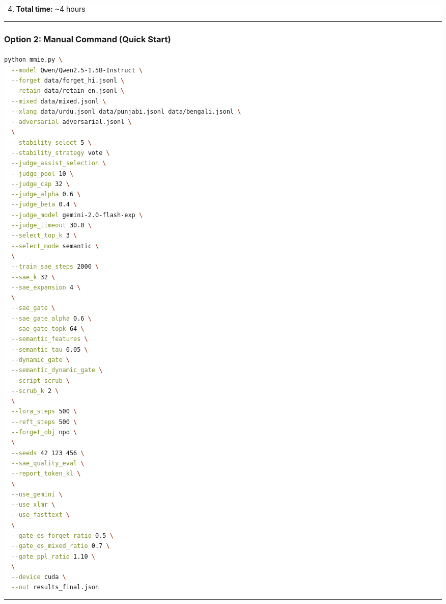 4. **Total time:** ~4 hours

---

### Option 2: Manual Command (Quick Start)

```bash
python mmie.py \
  --model Qwen/Qwen2.5-1.5B-Instruct \
  --forget data/forget_hi.jsonl \
  --retain data/retain_en.jsonl \
  --mixed data/mixed.jsonl \
  --xlang data/urdu.jsonl data/punjabi.jsonl data/bengali.jsonl \
  --adversarial adversarial.jsonl \
  \
  --stability_select 5 \
  --stability_strategy vote \
  --judge_assist_selection \
  --judge_pool 10 \
  --judge_cap 32 \
  --judge_alpha 0.6 \
  --judge_beta 0.4 \
  --judge_model gemini-2.0-flash-exp \
  --judge_timeout 30.0 \
  --select_top_k 3 \
  --select_mode semantic \
  \
  --train_sae_steps 2000 \
  --sae_k 32 \
  --sae_expansion 4 \
  \
  --sae_gate \
  --sae_gate_alpha 0.6 \
  --sae_gate_topk 64 \
  --semantic_features \
  --semantic_tau 0.05 \
  --dynamic_gate \
  --semantic_dynamic_gate \
  --script_scrub \
  --scrub_k 2 \
  \
  --lora_steps 500 \
  --reft_steps 500 \
  --forget_obj npo \
  \
  --seeds 42 123 456 \
  --sae_quality_eval \
  --report_token_kl \
  \
  --use_gemini \
  --use_xlmr \
  --use_fasttext \
  \
  --gate_es_forget_ratio 0.5 \
  --gate_es_mixed_ratio 0.7 \
  --gate_ppl_ratio 1.10 \
  \
  --device cuda \
  --out results_final.json
```

---